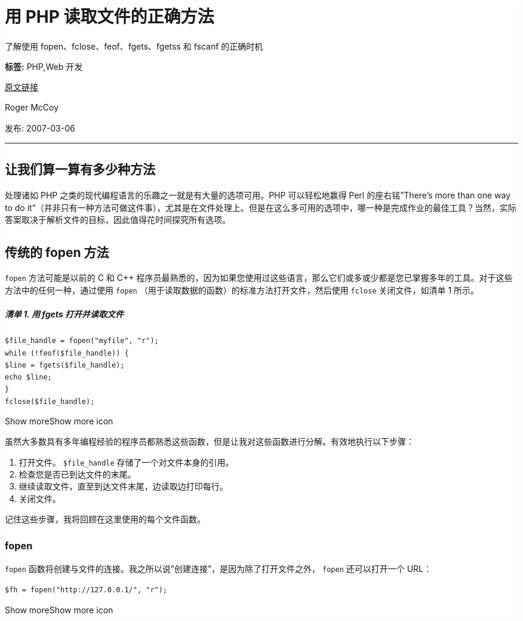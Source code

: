 # 用 PHP 读取文件的正确方法
了解使用 fopen、fclose、feof、fgets、fgetss 和 fscanf 的正确时机

**标签:** PHP,Web 开发

[原文链接](https://developer.ibm.com/zh/articles/os-php-readfiles/)

Roger McCoy

发布: 2007-03-06

* * *

## 让我们算一算有多少种方法

处理诸如 PHP 之类的现代编程语言的乐趣之一就是有大量的选项可用。PHP 可以轻松地赢得 Perl 的座右铭”There’s more than one way to do it”（并非只有一种方法可做这件事），尤其是在文件处理上。但是在这么多可用的选项中，哪一种是完成作业的最佳工具？当然，实际答案取决于解析文件的目标，因此值得花时间探究所有选项。

## 传统的 fopen 方法

`fopen` 方法可能是以前的 C 和 C++ 程序员最熟悉的，因为如果您使用过这些语言，那么它们或多或少都是您已掌握多年的工具。对于这些方法中的任何一种，通过使用 `fopen` （用于读取数据的函数）的标准方法打开文件，然后使用 `fclose` 关闭文件，如清单 1 所示。

##### 清单 1\. 用 fgets 打开并读取文件

```
$file_handle = fopen("myfile", "r");
while (!feof($file_handle)) {
$line = fgets($file_handle);
echo $line;
}
fclose($file_handle);

```

Show moreShow more icon

虽然大多数具有多年编程经验的程序员都熟悉这些函数，但是让我对这些函数进行分解。有效地执行以下步骤：

1. 打开文件。 `$file_handle` 存储了一个对文件本身的引用。
2. 检查您是否已到达文件的末尾。
3. 继续读取文件，直至到达文件末尾，边读取边打印每行。
4. 关闭文件。

记住这些步骤，我将回顾在这里使用的每个文件函数。

### fopen

`fopen` 函数将创建与文件的连接。我之所以说”创建连接”，是因为除了打开文件之外， `fopen` 还可以打开一个 URL：

```
$fh = fopen("http://127.0.0.1/", "r");

```

Show moreShow more icon
